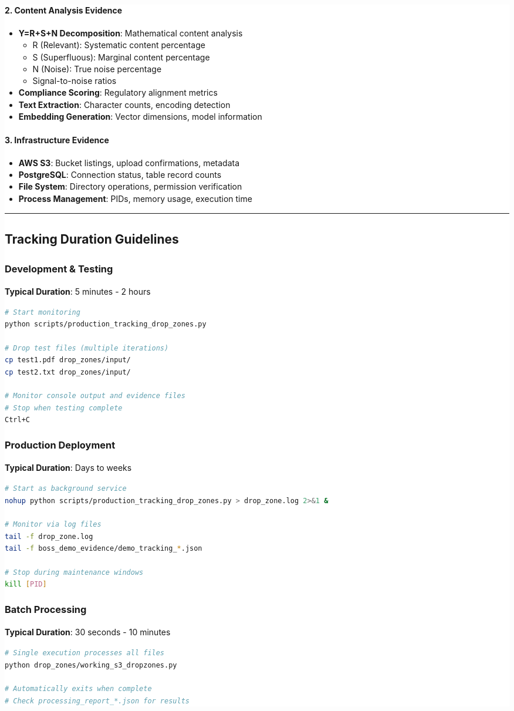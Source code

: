 #### 2. Content Analysis Evidence
- **Y=R+S+N Decomposition**: Mathematical content analysis
  - R (Relevant): Systematic content percentage
  - S (Superfluous): Marginal content percentage  
  - N (Noise): True noise percentage
  - Signal-to-noise ratios
- **Compliance Scoring**: Regulatory alignment metrics
- **Text Extraction**: Character counts, encoding detection
- **Embedding Generation**: Vector dimensions, model information

#### 3. Infrastructure Evidence
- **AWS S3**: Bucket listings, upload confirmations, metadata
- **PostgreSQL**: Connection status, table record counts
- **File System**: Directory operations, permission verification
- **Process Management**: PIDs, memory usage, execution time

---

## Tracking Duration Guidelines

### Development & Testing
**Typical Duration**: 5 minutes - 2 hours
```bash
# Start monitoring
python scripts/production_tracking_drop_zones.py

# Drop test files (multiple iterations)
cp test1.pdf drop_zones/input/
cp test2.txt drop_zones/input/

# Monitor console output and evidence files
# Stop when testing complete
Ctrl+C
```

### Production Deployment
**Typical Duration**: Days to weeks
```bash
# Start as background service
nohup python scripts/production_tracking_drop_zones.py > drop_zone.log 2>&1 &

# Monitor via log files
tail -f drop_zone.log
tail -f boss_demo_evidence/demo_tracking_*.json

# Stop during maintenance windows
kill [PID]
```

### Batch Processing
**Typical Duration**: 30 seconds - 10 minutes
```bash
# Single execution processes all files
python drop_zones/working_s3_dropzones.py

# Automatically exits when complete
# Check processing_report_*.json for results
```
